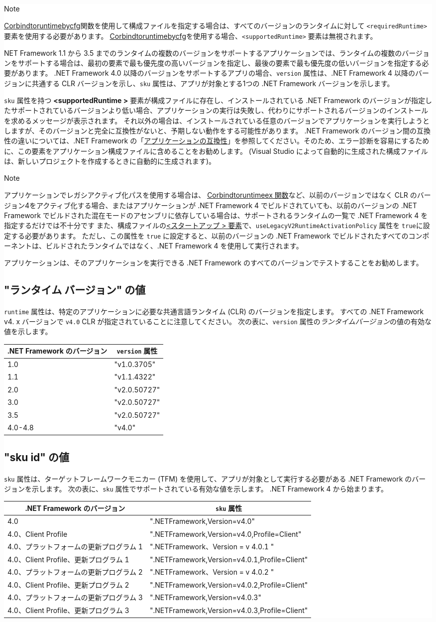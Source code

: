 > [!NOTE]
> [Corbindtoruntimebycfg](../../../unmanaged-api/hosting/corbindtoruntimebycfg-function.md)関数を使用して構成ファイルを指定する場合は、すべてのバージョンのランタイムに対して `<requiredRuntime>` 要素を使用する必要があります。 [Corbindtoruntimebycfg](../../../unmanaged-api/hosting/corbindtoruntimebycfg-function.md)を使用する場合、`<supportedRuntime>` 要素は無視されます。  
  
NET Framework 1.1 から 3.5 までのランタイムの複数のバージョンをサポートするアプリケーションでは、ランタイムの複数のバージョンをサポートする場合は、最初の要素で最も優先度の高いバージョンを指定し、最後の要素で最も優先度の低いバージョンを指定する必要があります。 .NET Framework 4.0 以降のバージョンをサポートするアプリの場合、`version` 属性は、.NET Framework 4 以降のバージョンに共通する CLR バージョンを示し、`sku` 属性は、アプリが対象とする1つの .NET Framework バージョンを示します。 

`sku` 属性を持つ **\<supportedRuntime >** 要素が構成ファイルに存在し、インストールされている .NET Framework のバージョンが指定したサポートされているバージョンより低い場合、アプリケーションの実行は失敗し、代わりにサポートされるバージョンのインストールを求めるメッセージが表示されます。 それ以外の場合は、インストールされている任意のバージョンでアプリケーションを実行しようとしますが、そのバージョンと完全に互換性がないと、予期しない動作をする可能性があります。 .NET Framework のバージョン間の互換性の違いについては、.NET Framework の「[アプリケーションの互換性](https://docs.microsoft.com/dotnet/framework/migration-guide/application-compatibility)」を参照してください。そのため、エラー診断を容易にするために、この要素をアプリケーション構成ファイルに含めることをお勧めします。 (Visual Studio によって自動的に生成された構成ファイルは、新しいプロジェクトを作成するときに自動的に生成されます)。
  
> [!NOTE]
> アプリケーションでレガシアクティブ化パスを使用する場合は、 [Corbindtoruntimeex 関数](../../../unmanaged-api/hosting/corbindtoruntimeex-function.md)など、以前のバージョンではなく CLR のバージョン4をアクティブ化する場合、またはアプリケーションが .NET Framework 4 でビルドされていても、以前のバージョンの .NET Framework でビルドされた混在モードのアセンブリに依存している場合は、サポートされるランタイムの一覧で .NET Framework 4 を指定するだけでは不十分です また、構成ファイルの[\<スタートアップ > 要素](../startup/startup-element.md)で、`useLegacyV2RuntimeActivationPolicy` 属性を `true`に設定する必要があります。 ただし、この属性を `true` に設定すると、以前のバージョンの .NET Framework でビルドされたすべてのコンポーネントは、ビルドされたランタイムではなく、.NET Framework 4 を使用して実行されます。

アプリケーションは、そのアプリケーションを実行できる .NET Framework のすべてのバージョンでテストすることをお勧めします。

<a name="version"></a> 
## <a name="runtime-version-values"></a>"ランタイム バージョン" の値
`runtime` 属性は、特定のアプリケーションに必要な共通言語ランタイム (CLR) のバージョンを指定します。 すべての .NET Framework v4. x バージョンで `v4.0` CLR が指定されていることに注意してください。 次の表に、`version` 属性の*ランタイムバージョン*の値の有効な値を示します。

|.NET Framework のバージョン|`version` 属性|
|----------------------------|-------------------------|
|1.0|"v1.0.3705"|
|1.1|"v1.1.4322"|
|2.0|"v2.0.50727"|
|3.0|"v2.0.50727"|
|3.5|"v2.0.50727"|
|4.0-4.8|"v4.0"|

## <a name="sku"></a>"sku id" の値

`sku` 属性は、ターゲットフレームワークモニカー (TFM) を使用して、アプリが対象として実行する必要がある .NET Framework のバージョンを示します。 次の表に、`sku` 属性でサポートされている有効な値を示します。 .NET Framework 4 から始まります。

|.NET Framework のバージョン|`sku` 属性|
|----------------------------|---------------------|
|4.0|".NETFramework,Version=v4.0"|
|4.0、Client Profile|".NETFramework,Version=v4.0,Profile=Client"|
|4.0、プラットフォームの更新プログラム 1|".NETFramework、Version = v 4.0.1 "|
|4.0、Client Profile、更新プログラム 1|".NETFramework,Version=v4.0.1,Profile=Client"|
|4.0、プラットフォームの更新プログラム 2|".NETFramework、Version = v 4.0.2 "|
|4.0、Client Profile、更新プログラム 2|".NETFramework,Version=v4.0.2,Profile=Client"|
|4.0、プラットフォームの更新プログラム 3|".NETFramework,Version=v4.0.3"|
|4.0、Client Profile、更新プログラム 3|".NETFramework,Version=v4.0.3,Profile=Client"|